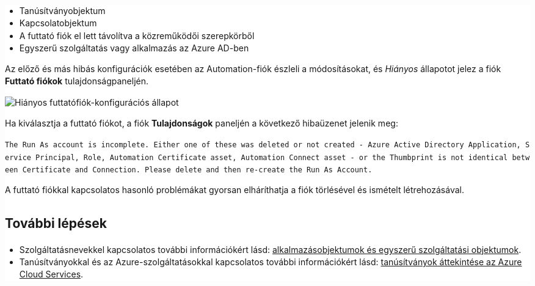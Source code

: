 * Tanúsítványobjektum
* Kapcsolatobjektum
* A futtató fiók el lett távolítva a közreműködői szerepkörből
* Egyszerű szolgáltatás vagy alkalmazás az Azure AD-ben

Az előző és más hibás konfigurációk esetében az Automation-fiók észleli a módosításokat, és *Hiányos* állapotot jelez a fiók **Futtató fiókok** tulajdonságpaneljén.

![Hiányos futtatófiók-konfigurációs állapot](media/manage-runas-account/automation-account-runas-incomplete-config.png)

Ha kiválasztja a futtató fiókot, a fiók **Tulajdonságok** paneljén a következő hibaüzenet jelenik meg:

```text
The Run As account is incomplete. Either one of these was deleted or not created - Azure Active Directory Application, Service Principal, Role, Automation Certificate asset, Automation Connect asset - or the Thumbprint is not identical between Certificate and Connection. Please delete and then re-create the Run As Account.
```

A futtató fiókkal kapcsolatos hasonló problémákat gyorsan elháríthatja a fiók törlésével és ismételt létrehozásával.

## <a name="next-steps"></a>További lépések

* Szolgáltatásnevekkel kapcsolatos további információkért lásd: [alkalmazásobjektumok és egyszerű szolgáltatási objektumok](../active-directory/develop/app-objects-and-service-principals.md).
* Tanúsítványokkal és az Azure-szolgáltatásokkal kapcsolatos további információkért lásd: [tanúsítványok áttekintése az Azure Cloud Services](../cloud-services/cloud-services-certs-create.md).

